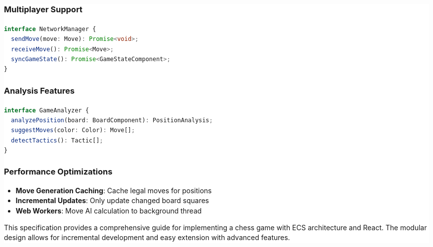 ### Multiplayer Support
```typescript
interface NetworkManager {
  sendMove(move: Move): Promise<void>;
  receiveMove(): Promise<Move>;
  syncGameState(): Promise<GameStateComponent>;
}
```

### Analysis Features
```typescript
interface GameAnalyzer {
  analyzePosition(board: BoardComponent): PositionAnalysis;
  suggestMoves(color: Color): Move[];
  detectTactics(): Tactic[];
}
```

### Performance Optimizations
- **Move Generation Caching**: Cache legal moves for positions
- **Incremental Updates**: Only update changed board squares
- **Web Workers**: Move AI calculation to background thread

This specification provides a comprehensive guide for implementing a chess game with ECS architecture and React. The modular design allows for incremental development and easy extension with advanced features.